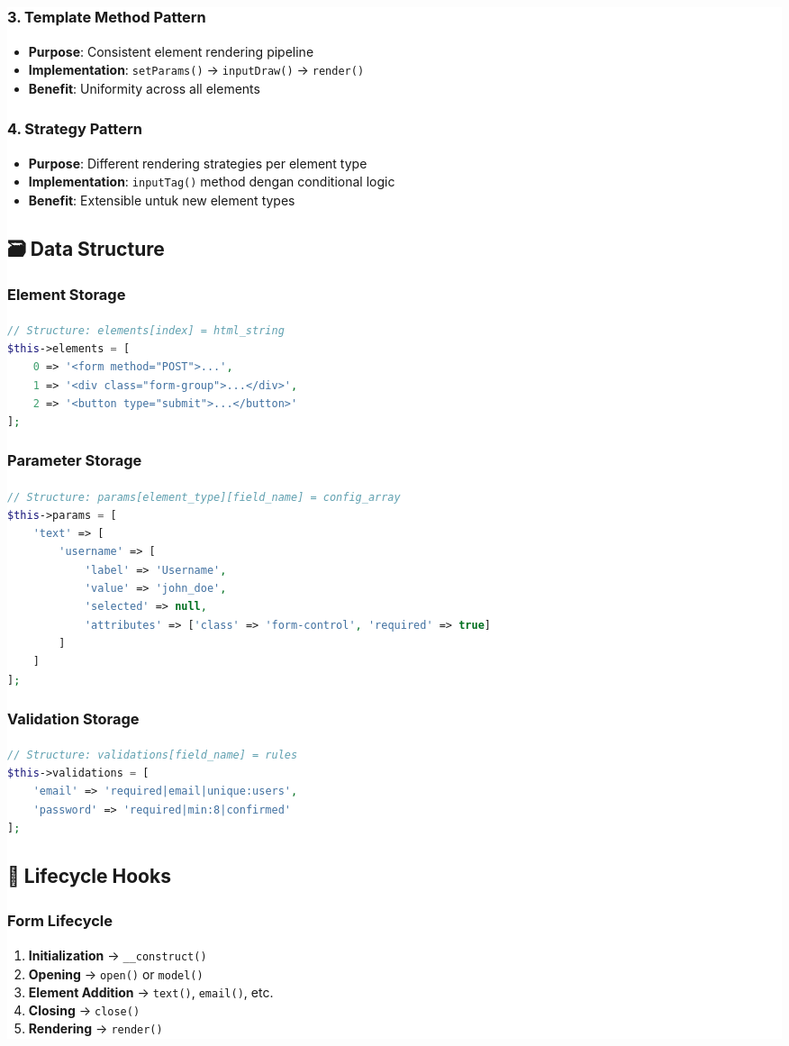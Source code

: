### 3. **Template Method Pattern**
- **Purpose**: Consistent element rendering pipeline
- **Implementation**: `setParams()` → `inputDraw()` → `render()`
- **Benefit**: Uniformity across all elements

### 4. **Strategy Pattern**
- **Purpose**: Different rendering strategies per element type
- **Implementation**: `inputTag()` method dengan conditional logic
- **Benefit**: Extensible untuk new element types

## 🗃️ Data Structure

### Element Storage
```php
// Structure: elements[index] = html_string
$this->elements = [
    0 => '<form method="POST">...',
    1 => '<div class="form-group">...</div>',
    2 => '<button type="submit">...</button>'
];
```

### Parameter Storage
```php
// Structure: params[element_type][field_name] = config_array
$this->params = [
    'text' => [
        'username' => [
            'label' => 'Username',
            'value' => 'john_doe',
            'selected' => null,
            'attributes' => ['class' => 'form-control', 'required' => true]
        ]
    ]
];
```

### Validation Storage
```php
// Structure: validations[field_name] = rules
$this->validations = [
    'email' => 'required|email|unique:users',
    'password' => 'required|min:8|confirmed'
];
```

## 🔄 Lifecycle Hooks

### Form Lifecycle
1. **Initialization** → `__construct()`
2. **Opening** → `open()` or `model()`
3. **Element Addition** → `text()`, `email()`, etc.
4. **Closing** → `close()`
5. **Rendering** → `render()`
